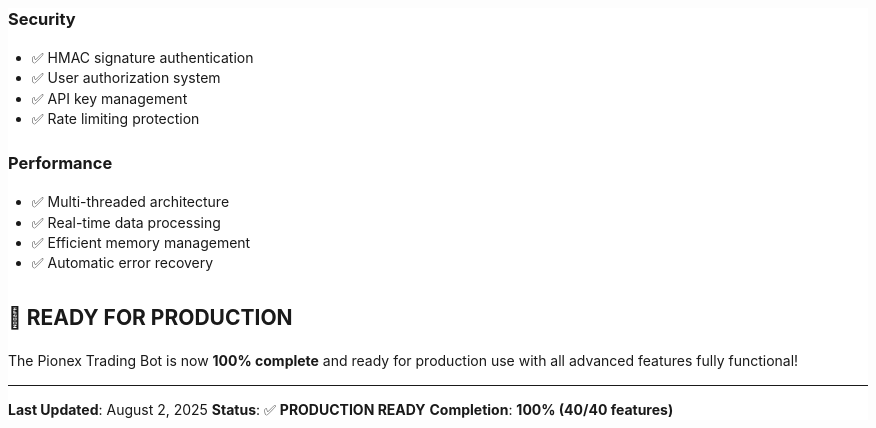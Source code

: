 ### **Security**
- ✅ HMAC signature authentication
- ✅ User authorization system
- ✅ API key management
- ✅ Rate limiting protection

### **Performance**
- ✅ Multi-threaded architecture
- ✅ Real-time data processing
- ✅ Efficient memory management
- ✅ Automatic error recovery

## 🚀 **READY FOR PRODUCTION**

The Pionex Trading Bot is now **100% complete** and ready for production use with all advanced features fully functional!

---

**Last Updated**: August 2, 2025
**Status**: ✅ **PRODUCTION READY**
**Completion**: **100% (40/40 features)** 